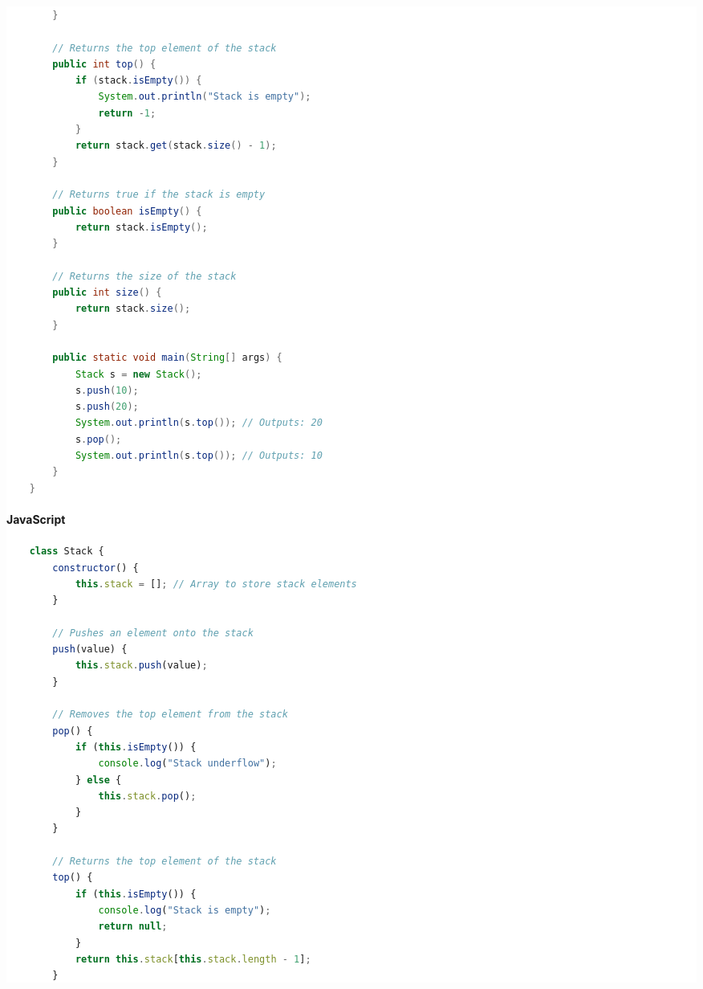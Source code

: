 ```java
        }

        // Returns the top element of the stack
        public int top() {
            if (stack.isEmpty()) {
                System.out.println("Stack is empty");
                return -1;
            }
            return stack.get(stack.size() - 1);
        }

        // Returns true if the stack is empty
        public boolean isEmpty() {
            return stack.isEmpty();
        }

        // Returns the size of the stack
        public int size() {
            return stack.size();
        }
        
        public static void main(String[] args) {
            Stack s = new Stack();
            s.push(10);
            s.push(20);
            System.out.println(s.top()); // Outputs: 20
            s.pop();
            System.out.println(s.top()); // Outputs: 10
        }
    }

```

#### JavaScript
```javascript
    class Stack {
        constructor() {
            this.stack = []; // Array to store stack elements
        }

        // Pushes an element onto the stack
        push(value) {
            this.stack.push(value);
        }

        // Removes the top element from the stack
        pop() {
            if (this.isEmpty()) {
                console.log("Stack underflow");
            } else {
                this.stack.pop();
            }
        }

        // Returns the top element of the stack
        top() {
            if (this.isEmpty()) {
                console.log("Stack is empty");
                return null;
            }
            return this.stack[this.stack.length - 1];
        }

```